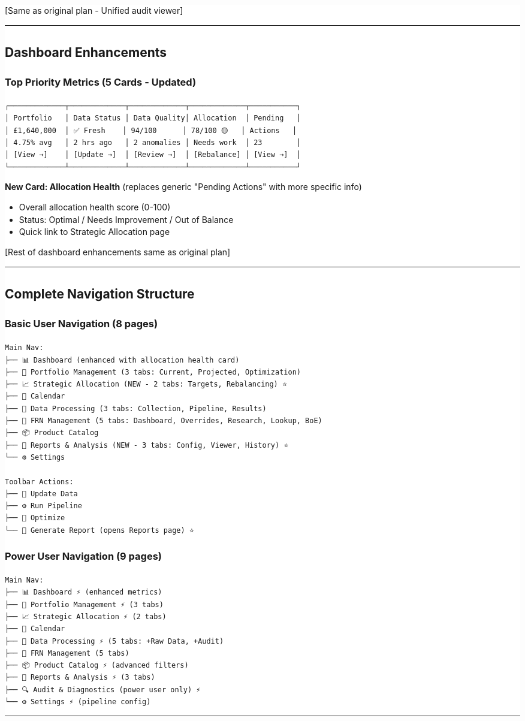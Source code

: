 [Same as original plan - Unified audit viewer]

---

## Dashboard Enhancements

### Top Priority Metrics (5 Cards - Updated)

```
┌─────────────┬─────────────┬─────────────┬─────────────┬───────────┐
│ Portfolio   │ Data Status │ Data Quality│ Allocation  │ Pending   │
│ £1,640,000  │ ✅ Fresh    │ 94/100      │ 78/100 🟡   │ Actions   │
│ 4.75% avg   │ 2 hrs ago   │ 2 anomalies │ Needs work  │ 23        │
│ [View →]    │ [Update →]  │ [Review →]  │ [Rebalance] │ [View →]  │
└─────────────┴─────────────┴─────────────┴─────────────┴───────────┘
```

**New Card: Allocation Health** (replaces generic "Pending Actions" with more specific info)
- Overall allocation health score (0-100)
- Status: Optimal / Needs Improvement / Out of Balance
- Quick link to Strategic Allocation page

[Rest of dashboard enhancements same as original plan]

---

## Complete Navigation Structure

### Basic User Navigation (8 pages)

```
Main Nav:
├── 📊 Dashboard (enhanced with allocation health card)
├── 💼 Portfolio Management (3 tabs: Current, Projected, Optimization)
├── 📈 Strategic Allocation (NEW - 2 tabs: Targets, Rebalancing) ⭐
├── 📅 Calendar
├── 🔄 Data Processing (3 tabs: Collection, Pipeline, Results)
├── 🔐 FRN Management (5 tabs: Dashboard, Overrides, Research, Lookup, BoE)
├── 📦 Product Catalog
├── 📄 Reports & Analysis (NEW - 3 tabs: Config, Viewer, History) ⭐
└── ⚙️ Settings

Toolbar Actions:
├── 🔄 Update Data
├── ⚙️ Run Pipeline
├── 🎯 Optimize
└── 📄 Generate Report (opens Reports page) ⭐
```

### Power User Navigation (9 pages)

```
Main Nav:
├── 📊 Dashboard ⚡ (enhanced metrics)
├── 💼 Portfolio Management ⚡ (3 tabs)
├── 📈 Strategic Allocation ⚡ (2 tabs)
├── 📅 Calendar
├── 🔄 Data Processing ⚡ (5 tabs: +Raw Data, +Audit)
├── 🔐 FRN Management (5 tabs)
├── 📦 Product Catalog ⚡ (advanced filters)
├── 📄 Reports & Analysis ⚡ (3 tabs)
├── 🔍 Audit & Diagnostics (power user only) ⚡
└── ⚙️ Settings ⚡ (pipeline config)
```

---